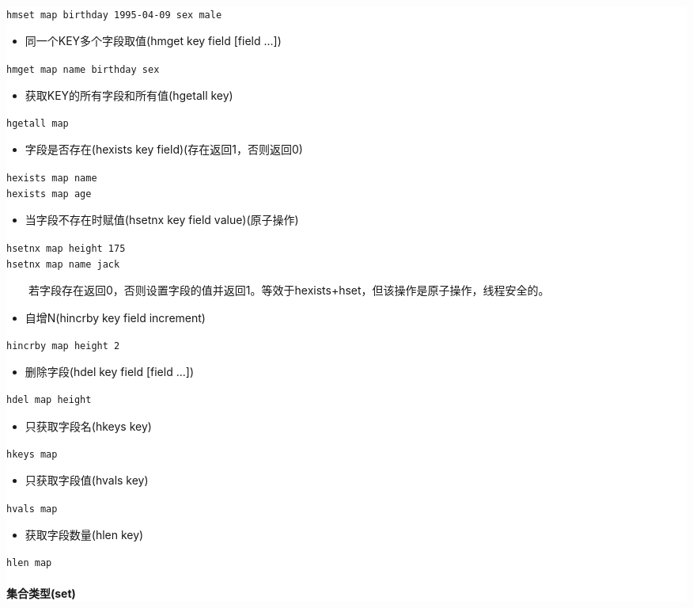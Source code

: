 ```bash
hmset map birthday 1995-04-09 sex male
```

- 同一个KEY多个字段取值(hmget key field [field ...])

```bash
hmget map name birthday sex
```

- 获取KEY的所有字段和所有值(hgetall key)

```bash
hgetall map
```

- 字段是否存在(hexists key field)(存在返回1，否则返回0)

```bash
hexists map name
hexists map age
```

- 当字段不存在时赋值(hsetnx key field value)(原子操作)

```bash
hsetnx map height 175
hsetnx map name jack
```

&emsp;&emsp;若字段存在返回0，否则设置字段的值并返回1。等效于hexists+hset，但该操作是原子操作，线程安全的。

- 自增N(hincrby key field increment)

```bash
hincrby map height 2
```

- 删除字段(hdel key field [field ...])

```bash
hdel map height
```

- 只获取字段名(hkeys key)

```bash
hkeys map
```

- 只获取字段值(hvals key)

```bash
hvals map
```

- 获取字段数量(hlen key)

```bash
hlen map
```

#### 集合类型(set)
